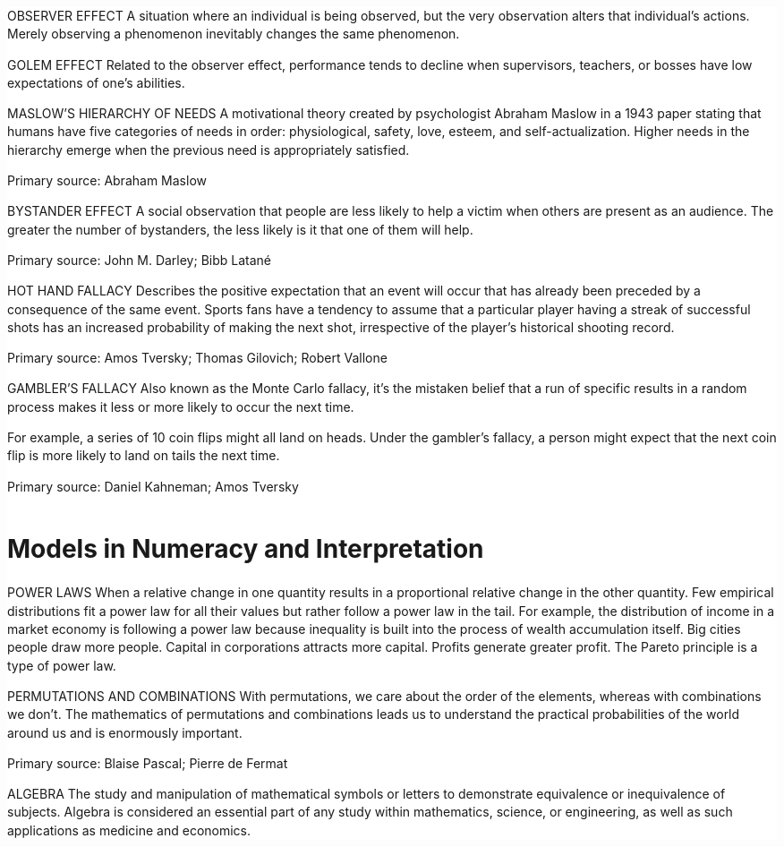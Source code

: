 OBSERVER EFFECT
A situation where an individual is being observed, but the very observation alters that individual’s actions. Merely observing a phenomenon inevitably changes the same phenomenon.

GOLEM EFFECT
Related to the observer effect, performance tends to decline when supervisors, teachers, or bosses have low expectations of one’s abilities.

MASLOW’S HIERARCHY OF NEEDS
A motivational theory created by psychologist Abraham Maslow in a 1943 paper stating that humans have five categories of needs in order: physiological, safety, love, esteem, and self-actualization. Higher needs in the hierarchy emerge when the previous need is appropriately satisfied.

Primary source: Abraham Maslow

BYSTANDER EFFECT
A social observation that people are less likely to help a victim when others are present as an audience. The greater the number of bystanders, the less likely is it that one of them will help.

Primary source: John M. Darley; Bibb Latané

HOT HAND FALLACY
Describes the positive expectation that an event will occur that has already been preceded by a consequence of the same event. Sports fans have a tendency to assume that a particular player having a streak of successful shots has an increased probability of making the next shot, irrespective of the player’s historical shooting record.

Primary source: Amos Tversky; Thomas Gilovich; Robert Vallone

GAMBLER’S FALLACY
Also known as the Monte Carlo fallacy, it’s the mistaken belief that a run of specific results in a random process makes it less or more likely to occur the next time.

For example, a series of 10 coin flips might all land on heads. Under the gambler’s fallacy, a person might expect that the next coin flip is more likely to land on tails the next time.

Primary source: Daniel Kahneman; Amos Tversky

# Models in Numeracy and Interpretation

POWER LAWS
When a relative change in one quantity results in a proportional relative change in the other quantity. Few empirical distributions fit a power law for all their values but rather follow a power law in the tail. For example, the distribution of income in a market economy is following a power law because inequality is built into the process of wealth accumulation itself. Big cities people draw more people. Capital in corporations attracts more capital. Profits generate greater profit. The Pareto principle is a type of power law.

PERMUTATIONS AND COMBINATIONS
With permutations, we care about the order of the elements, whereas with combinations we don’t. The mathematics of permutations and combinations leads us to understand the practical probabilities of the world around us and is enormously important.

Primary source: Blaise Pascal; Pierre de Fermat

ALGEBRA
The study and manipulation of mathematical symbols or letters to demonstrate equivalence or inequivalence of subjects. Algebra is considered an essential part of any study within mathematics, science, or engineering, as well as such applications as medicine and economics.
